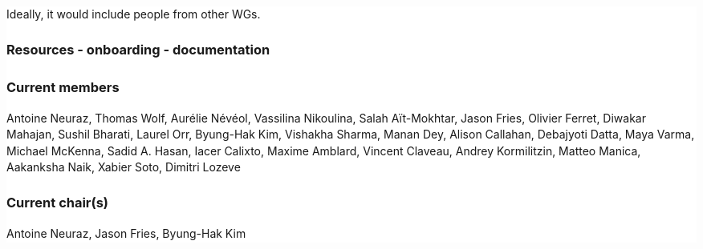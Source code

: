  Ideally, it would include people from other WGs.


### Resources - onboarding - documentation


### Current members

Antoine Neuraz, Thomas Wolf, Aurélie Névéol, Vassilina Nikoulina, Salah Aït-Mokhtar, Jason Fries, Olivier Ferret, Diwakar Mahajan, Sushil Bharati, Laurel Orr, Byung-Hak Kim, Vishakha Sharma, Manan Dey, Alison Callahan, Debajyoti Datta, Maya Varma, Michael McKenna, Sadid A. Hasan, Iacer Calixto, Maxime Amblard, Vincent Claveau, Andrey Kormilitzin, Matteo Manica, Aakanksha Naik, Xabier Soto, Dimitri Lozeve


### Current chair(s)

Antoine Neuraz, Jason Fries, Byung-Hak Kim


